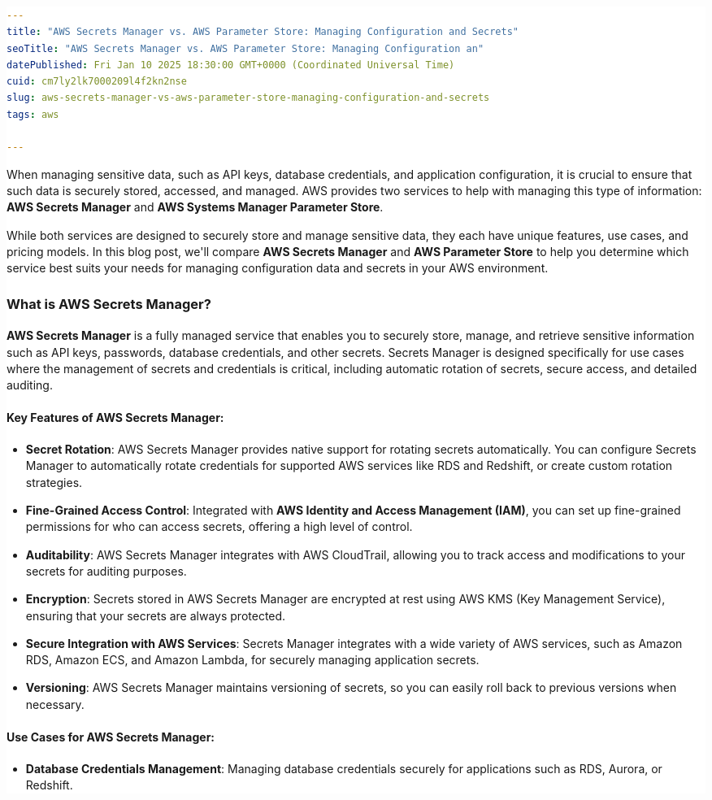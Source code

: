```yaml
---
title: "AWS Secrets Manager vs. AWS Parameter Store: Managing Configuration and Secrets"
seoTitle: "AWS Secrets Manager vs. AWS Parameter Store: Managing Configuration an"
datePublished: Fri Jan 10 2025 18:30:00 GMT+0000 (Coordinated Universal Time)
cuid: cm7ly2lk7000209l4f2kn2nse
slug: aws-secrets-manager-vs-aws-parameter-store-managing-configuration-and-secrets
tags: aws

---
```


When managing sensitive data, such as API keys, database credentials, and application configuration, it is crucial to ensure that such data is securely stored, accessed, and managed. AWS provides two services to help with managing this type of information: **AWS Secrets Manager** and **AWS Systems Manager Parameter Store**.

While both services are designed to securely store and manage sensitive data, they each have unique features, use cases, and pricing models. In this blog post, we'll compare **AWS Secrets Manager** and **AWS Parameter Store** to help you determine which service best suits your needs for managing configuration data and secrets in your AWS environment.

### **What is AWS Secrets Manager?**

**AWS Secrets Manager** is a fully managed service that enables you to securely store, manage, and retrieve sensitive information such as API keys, passwords, database credentials, and other secrets. Secrets Manager is designed specifically for use cases where the management of secrets and credentials is critical, including automatic rotation of secrets, secure access, and detailed auditing.

#### **Key Features of AWS Secrets Manager:**

* **Secret Rotation**: AWS Secrets Manager provides native support for rotating secrets automatically. You can configure Secrets Manager to automatically rotate credentials for supported AWS services like RDS and Redshift, or create custom rotation strategies.
    
* **Fine-Grained Access Control**: Integrated with **AWS Identity and Access Management (IAM)**, you can set up fine-grained permissions for who can access secrets, offering a high level of control.
    
* **Auditability**: AWS Secrets Manager integrates with AWS CloudTrail, allowing you to track access and modifications to your secrets for auditing purposes.
    
* **Encryption**: Secrets stored in AWS Secrets Manager are encrypted at rest using AWS KMS (Key Management Service), ensuring that your secrets are always protected.
    
* **Secure Integration with AWS Services**: Secrets Manager integrates with a wide variety of AWS services, such as Amazon RDS, Amazon ECS, and Amazon Lambda, for securely managing application secrets.
    
* **Versioning**: AWS Secrets Manager maintains versioning of secrets, so you can easily roll back to previous versions when necessary.
    

#### **Use Cases for AWS Secrets Manager:**

* **Database Credentials Management**: Managing database credentials securely for applications such as RDS, Aurora, or Redshift.
    